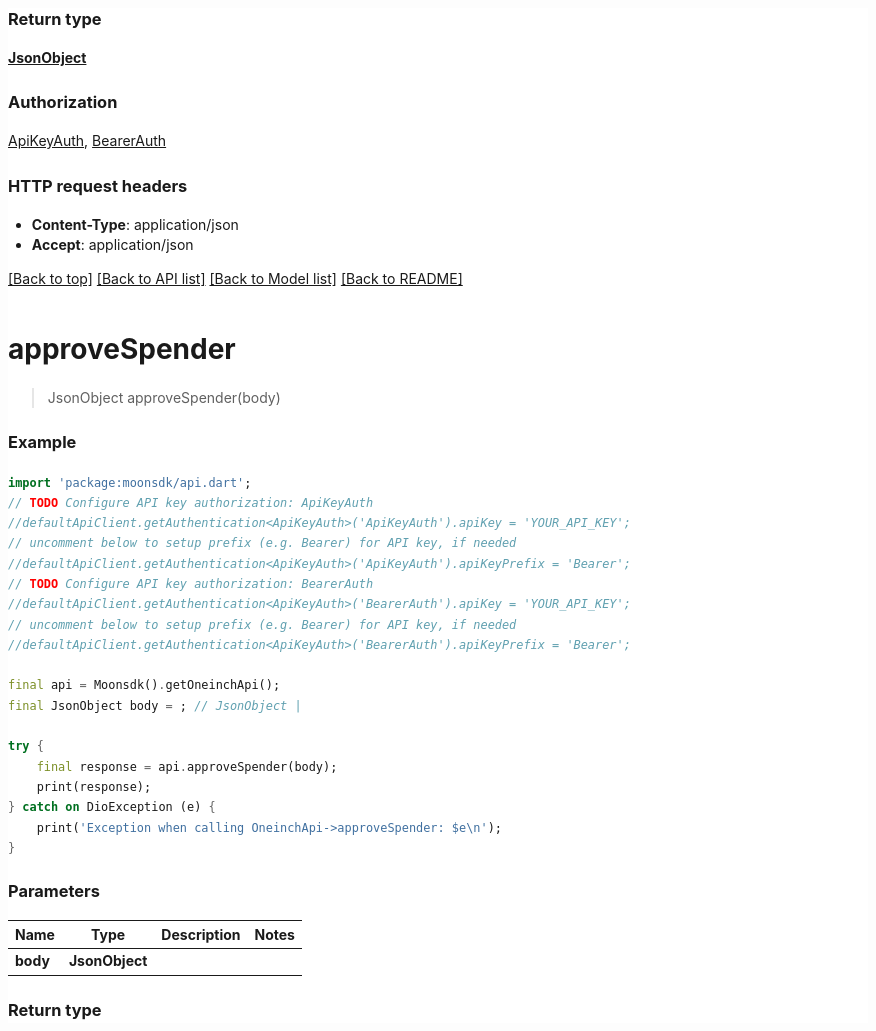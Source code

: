 ### Return type

[**JsonObject**](JsonObject.md)

### Authorization

[ApiKeyAuth](../README.md#ApiKeyAuth), [BearerAuth](../README.md#BearerAuth)

### HTTP request headers

 - **Content-Type**: application/json
 - **Accept**: application/json

[[Back to top]](#) [[Back to API list]](../README.md#documentation-for-api-endpoints) [[Back to Model list]](../README.md#documentation-for-models) [[Back to README]](../README.md)

# **approveSpender**
> JsonObject approveSpender(body)



### Example
```dart
import 'package:moonsdk/api.dart';
// TODO Configure API key authorization: ApiKeyAuth
//defaultApiClient.getAuthentication<ApiKeyAuth>('ApiKeyAuth').apiKey = 'YOUR_API_KEY';
// uncomment below to setup prefix (e.g. Bearer) for API key, if needed
//defaultApiClient.getAuthentication<ApiKeyAuth>('ApiKeyAuth').apiKeyPrefix = 'Bearer';
// TODO Configure API key authorization: BearerAuth
//defaultApiClient.getAuthentication<ApiKeyAuth>('BearerAuth').apiKey = 'YOUR_API_KEY';
// uncomment below to setup prefix (e.g. Bearer) for API key, if needed
//defaultApiClient.getAuthentication<ApiKeyAuth>('BearerAuth').apiKeyPrefix = 'Bearer';

final api = Moonsdk().getOneinchApi();
final JsonObject body = ; // JsonObject | 

try {
    final response = api.approveSpender(body);
    print(response);
} catch on DioException (e) {
    print('Exception when calling OneinchApi->approveSpender: $e\n');
}
```

### Parameters

Name | Type | Description  | Notes
------------- | ------------- | ------------- | -------------
 **body** | **JsonObject**|  | 

### Return type
